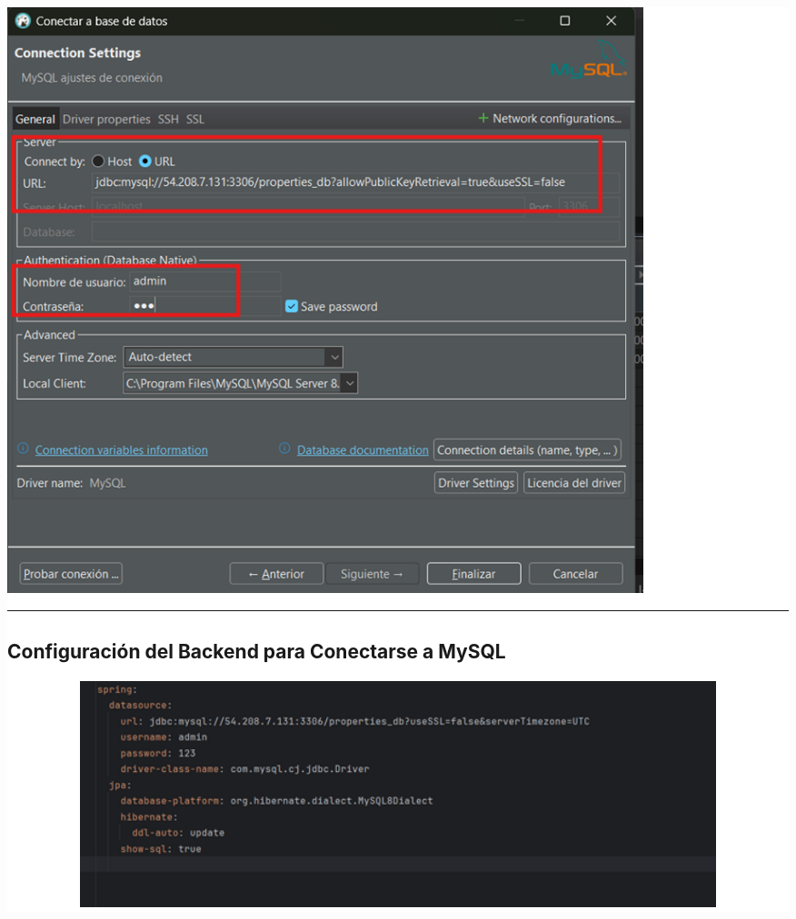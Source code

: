 <img src="./src/main/resources/static/images/despliegue/10.png" width="700px">
</p>

---

## Configuración del Backend para Conectarse a MySQL

<p align="center">
<img src="./src/main/resources/static/images/despliegue/11.png" width="700px">
</p>
